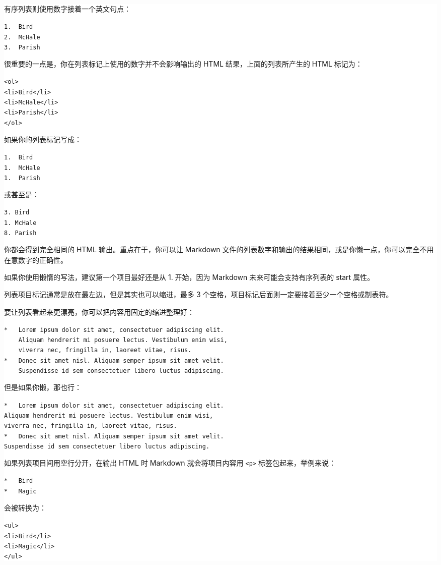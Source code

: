 有序列表则使用数字接着一个英文句点：

    1.  Bird
    2.  McHale
    3.  Parish

很重要的一点是，你在列表标记上使用的数字并不会影响输出的 HTML 结果，上面的列表所产生的 HTML 标记为：

    <ol>
    <li>Bird</li>
    <li>McHale</li>
    <li>Parish</li>
    </ol>

如果你的列表标记写成：

    1.  Bird
    1.  McHale
    1.  Parish

或甚至是：

    3. Bird
    1. McHale
    8. Parish

你都会得到完全相同的 HTML 输出。重点在于，你可以让 Markdown 文件的列表数字和输出的结果相同，或是你懒一点，你可以完全不用在意数字的正确性。

如果你使用懒惰的写法，建议第一个项目最好还是从 1. 开始，因为 Markdown 未来可能会支持有序列表的 start 属性。

列表项目标记通常是放在最左边，但是其实也可以缩进，最多 3 个空格，项目标记后面则一定要接着至少一个空格或制表符。

要让列表看起来更漂亮，你可以把内容用固定的缩进整理好：

    *   Lorem ipsum dolor sit amet, consectetuer adipiscing elit.
        Aliquam hendrerit mi posuere lectus. Vestibulum enim wisi,
        viverra nec, fringilla in, laoreet vitae, risus.
    *   Donec sit amet nisl. Aliquam semper ipsum sit amet velit.
        Suspendisse id sem consectetuer libero luctus adipiscing.

但是如果你懒，那也行：

    *   Lorem ipsum dolor sit amet, consectetuer adipiscing elit.
    Aliquam hendrerit mi posuere lectus. Vestibulum enim wisi,
    viverra nec, fringilla in, laoreet vitae, risus.
    *   Donec sit amet nisl. Aliquam semper ipsum sit amet velit.
    Suspendisse id sem consectetuer libero luctus adipiscing.

如果列表项目间用空行分开，在输出 HTML 时 Markdown 就会将项目内容用 `<p>`
标签包起来，举例来说：

    *   Bird
    *   Magic

会被转换为：

    <ul>
    <li>Bird</li>
    <li>Magic</li>
    </ul>
